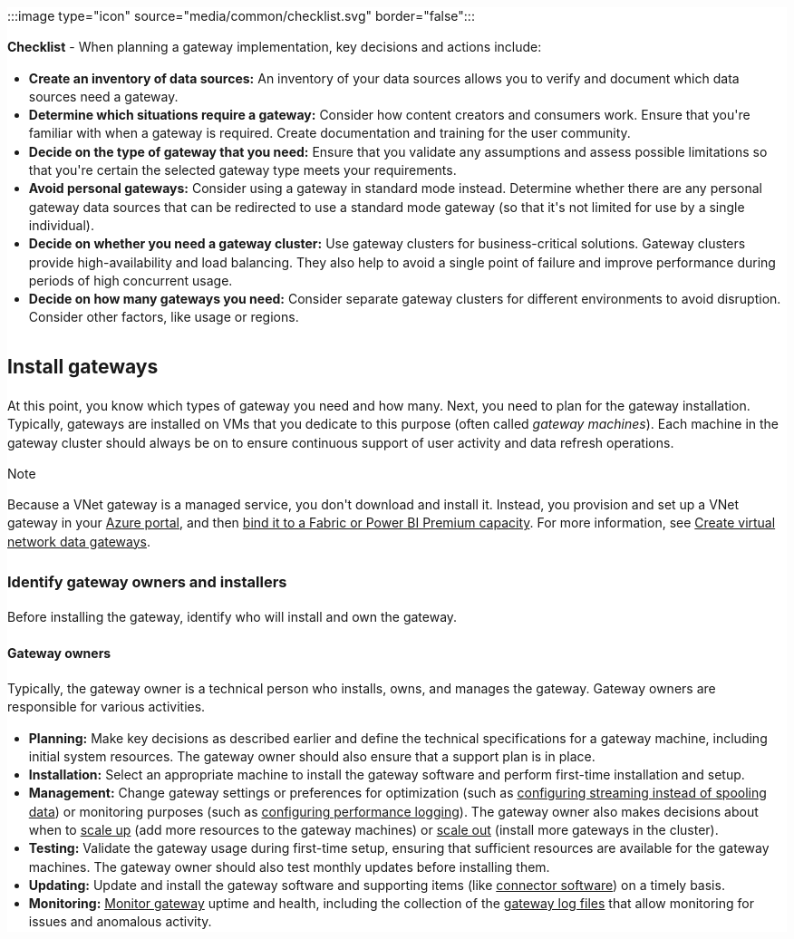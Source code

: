 :::image type="icon" source="media/common/checklist.svg" border="false":::

**Checklist** - When planning a gateway implementation, key decisions and actions include:

- **Create an inventory of data sources:** An inventory of your data sources allows you to verify and document which data sources need a gateway.
- **Determine which situations require a gateway:** Consider how content creators and consumers work. Ensure that you're familiar with when a gateway is required. Create documentation and training for the user community.
- **Decide on the type of gateway that you need:** Ensure that you validate any assumptions and assess possible limitations so that you're certain the selected gateway type meets your requirements.
- **Avoid personal gateways:** Consider using a gateway in standard mode instead. Determine whether there are any personal gateway data sources that can be redirected to use a standard mode gateway (so that it's not limited for use by a single individual).
- **Decide on whether you need a gateway cluster:** Use gateway clusters for business-critical solutions. Gateway clusters provide high-availability and load balancing. They also help to avoid a single point of failure and improve performance during periods of high concurrent usage.
- **Decide on how many gateways you need:** Consider separate gateway clusters for different environments to avoid disruption. Consider other factors, like usage or regions.

## Install gateways

At this point, you know which types of gateway you need and how many. Next, you need to plan for the gateway installation. Typically, gateways are installed on VMs that you dedicate to this purpose (often called _gateway machines_). Each machine in the gateway cluster should always be on to ensure continuous support of user activity and data refresh operations.

> [!NOTE]
> Because a VNet gateway is a managed service, you don't download and install it. Instead, you provision and set up a VNet gateway in your [Azure portal](https://portal.azure.com/), and then [bind it to a Fabric or Power BI Premium capacity](https://powerbi.microsoft.com/blog/vnet-data-gateway-for-fabric-and-power-bi-is-now-generally-available/). For more information, see [Create virtual network data gateways](/data-integration/vnet/create-data-gateways).

### Identify gateway owners and installers

Before installing the gateway, identify who will install and own the gateway.

#### Gateway owners

Typically, the gateway owner is a technical person who installs, owns, and manages the gateway. Gateway owners are responsible for various activities.

- **Planning:** Make key decisions as described earlier and define the technical specifications for a gateway machine, including initial system resources. The gateway owner should also ensure that a support plan is in place.
- **Installation:** Select an appropriate machine to install the gateway software and perform first-time installation and setup.
- **Management:** Change gateway settings or preferences for optimization (such as [configuring streaming instead of spooling data](/data-integration/gateway/service-gateway-performance#optimize-performance-by-streaming-data)) or monitoring purposes (such as [configuring performance logging](/data-integration/gateway/service-gateway-performance#configure-performance-logging)). The gateway owner also makes decisions about when to [scale up](/data-integration/gateway/plan-scale-maintain#scaling-up-a-gateway-cluster) (add more resources to the gateway machines) or [scale out](/data-integration/gateway/plan-scale-maintain#scaling-out-a-gateway-cluster) (install more gateways in the cluster).
- **Testing:** Validate the gateway usage during first-time setup, ensuring that sufficient resources are available for the gateway machines. The gateway owner should also test monthly updates before installing them.
- **Updating:** Update and install the gateway software and supporting items (like [connector software](#host-connector-software)) on a timely basis.
- **Monitoring:** [Monitor gateway](/data-integration/gateway/service-gateway-performance#gateway-performance-monitoring-public-preview) uptime and health, including the collection of the [gateway log files](/data-integration/gateway/service-gateway-log-files) that allow monitoring for issues and anomalous activity.